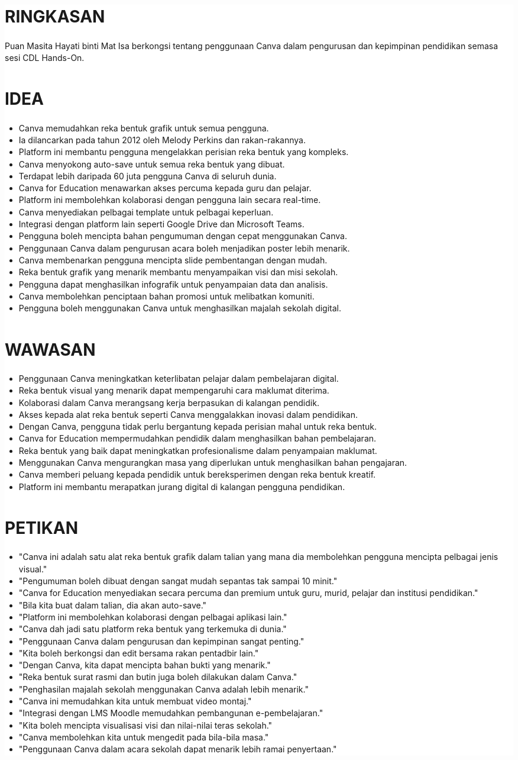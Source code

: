 # RINGKASAN
Puan Masita Hayati binti Mat Isa berkongsi tentang penggunaan Canva dalam pengurusan dan kepimpinan pendidikan semasa sesi CDL Hands-On.

# IDEA
- Canva memudahkan reka bentuk grafik untuk semua pengguna.
- Ia dilancarkan pada tahun 2012 oleh Melody Perkins dan rakan-rakannya.
- Platform ini membantu pengguna mengelakkan perisian reka bentuk yang kompleks.
- Canva menyokong auto-save untuk semua reka bentuk yang dibuat.
- Terdapat lebih daripada 60 juta pengguna Canva di seluruh dunia.
- Canva for Education menawarkan akses percuma kepada guru dan pelajar.
- Platform ini membolehkan kolaborasi dengan pengguna lain secara real-time.
- Canva menyediakan pelbagai template untuk pelbagai keperluan.
- Integrasi dengan platform lain seperti Google Drive dan Microsoft Teams.
- Pengguna boleh mencipta bahan pengumuman dengan cepat menggunakan Canva.
- Penggunaan Canva dalam pengurusan acara boleh menjadikan poster lebih menarik.
- Canva membenarkan pengguna mencipta slide pembentangan dengan mudah.
- Reka bentuk grafik yang menarik membantu menyampaikan visi dan misi sekolah.
- Pengguna dapat menghasilkan infografik untuk penyampaian data dan analisis.
- Canva membolehkan penciptaan bahan promosi untuk melibatkan komuniti.
- Pengguna boleh menggunakan Canva untuk menghasilkan majalah sekolah digital.

# WAWASAN
- Penggunaan Canva meningkatkan keterlibatan pelajar dalam pembelajaran digital.
- Reka bentuk visual yang menarik dapat mempengaruhi cara maklumat diterima.
- Kolaborasi dalam Canva merangsang kerja berpasukan di kalangan pendidik.
- Akses kepada alat reka bentuk seperti Canva menggalakkan inovasi dalam pendidikan.
- Dengan Canva, pengguna tidak perlu bergantung kepada perisian mahal untuk reka bentuk.
- Canva for Education mempermudahkan pendidik dalam menghasilkan bahan pembelajaran.
- Reka bentuk yang baik dapat meningkatkan profesionalisme dalam penyampaian maklumat.
- Menggunakan Canva mengurangkan masa yang diperlukan untuk menghasilkan bahan pengajaran.
- Canva memberi peluang kepada pendidik untuk bereksperimen dengan reka bentuk kreatif.
- Platform ini membantu merapatkan jurang digital di kalangan pengguna pendidikan.

# PETIKAN
- "Canva ini adalah satu alat reka bentuk grafik dalam talian yang mana dia membolehkan pengguna mencipta pelbagai jenis visual."
- "Pengumuman boleh dibuat dengan sangat mudah sepantas tak sampai 10 minit."
- "Canva for Education menyediakan secara percuma dan premium untuk guru, murid, pelajar dan institusi pendidikan."
- "Bila kita buat dalam talian, dia akan auto-save."
- "Platform ini membolehkan kolaborasi dengan pelbagai aplikasi lain."
- "Canva dah jadi satu platform reka bentuk yang terkemuka di dunia."
- "Penggunaan Canva dalam pengurusan dan kepimpinan sangat penting."
- "Kita boleh berkongsi dan edit bersama rakan pentadbir lain."
- "Dengan Canva, kita dapat mencipta bahan bukti yang menarik."
- "Reka bentuk surat rasmi dan butin juga boleh dilakukan dalam Canva."
- "Penghasilan majalah sekolah menggunakan Canva adalah lebih menarik."
- "Canva ini memudahkan kita untuk membuat video montaj."
- "Integrasi dengan LMS Moodle memudahkan pembangunan e-pembelajaran."
- "Kita boleh mencipta visualisasi visi dan nilai-nilai teras sekolah."
- "Canva membolehkan kita untuk mengedit pada bila-bila masa."
- "Penggunaan Canva dalam acara sekolah dapat menarik lebih ramai penyertaan."
